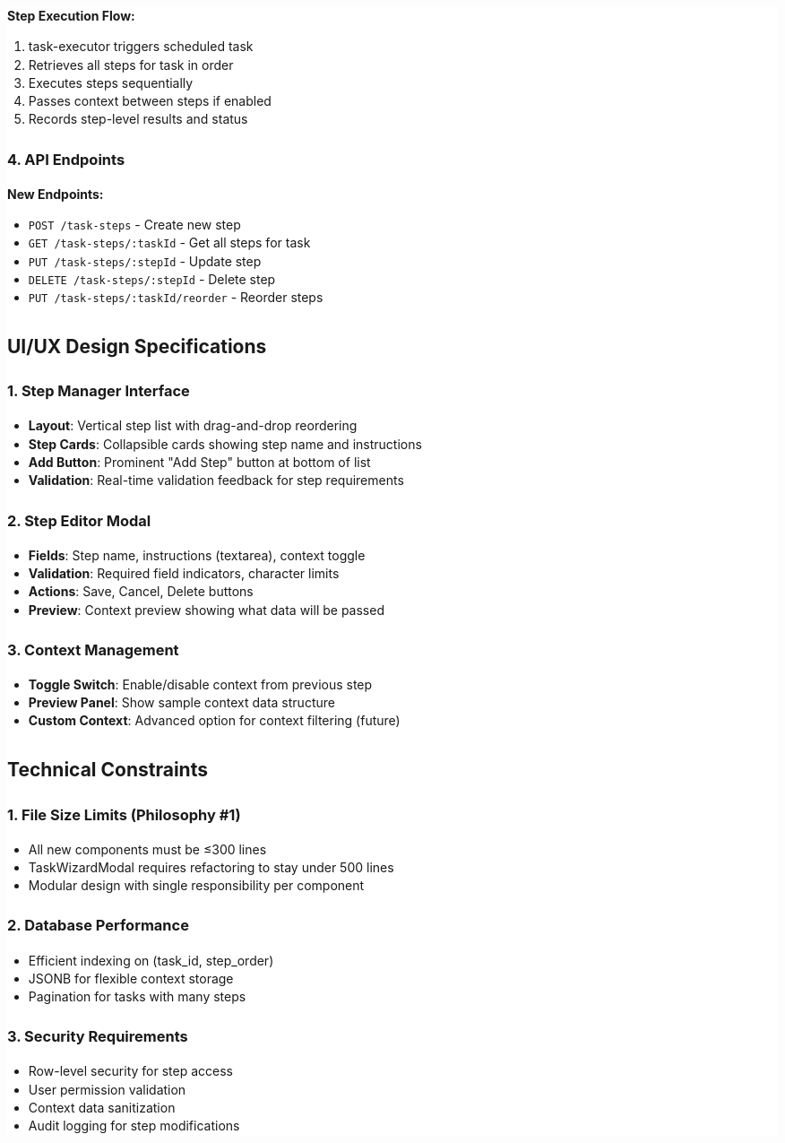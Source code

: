 **Step Execution Flow:**
1. task-executor triggers scheduled task
2. Retrieves all steps for task in order
3. Executes steps sequentially
4. Passes context between steps if enabled
5. Records step-level results and status

### 4. API Endpoints

**New Endpoints:**
- `POST /task-steps` - Create new step
- `GET /task-steps/:taskId` - Get all steps for task
- `PUT /task-steps/:stepId` - Update step
- `DELETE /task-steps/:stepId` - Delete step
- `PUT /task-steps/:taskId/reorder` - Reorder steps

## UI/UX Design Specifications

### 1. Step Manager Interface
- **Layout**: Vertical step list with drag-and-drop reordering
- **Step Cards**: Collapsible cards showing step name and instructions
- **Add Button**: Prominent "Add Step" button at bottom of list
- **Validation**: Real-time validation feedback for step requirements

### 2. Step Editor Modal
- **Fields**: Step name, instructions (textarea), context toggle
- **Validation**: Required field indicators, character limits
- **Actions**: Save, Cancel, Delete buttons
- **Preview**: Context preview showing what data will be passed

### 3. Context Management
- **Toggle Switch**: Enable/disable context from previous step
- **Preview Panel**: Show sample context data structure
- **Custom Context**: Advanced option for context filtering (future)

## Technical Constraints

### 1. File Size Limits (Philosophy #1)
- All new components must be ≤300 lines
- TaskWizardModal requires refactoring to stay under 500 lines
- Modular design with single responsibility per component

### 2. Database Performance
- Efficient indexing on (task_id, step_order)
- JSONB for flexible context storage
- Pagination for tasks with many steps

### 3. Security Requirements
- Row-level security for step access
- User permission validation
- Context data sanitization
- Audit logging for step modifications
